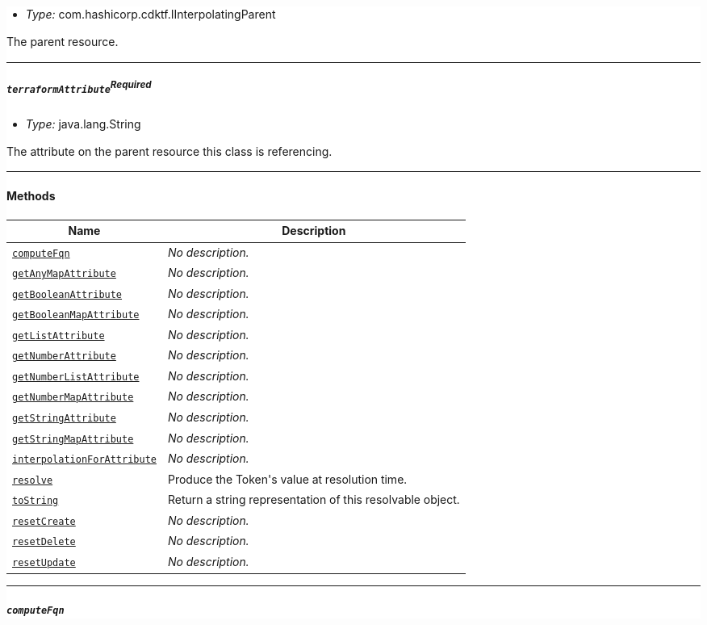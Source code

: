 - *Type:* com.hashicorp.cdktf.IInterpolatingParent

The parent resource.

---

##### `terraformAttribute`<sup>Required</sup> <a name="terraformAttribute" id="rhizo-co-terraform-provider-oci.osManagementHubManagedInstanceGroupAttachManagedInstancesManagement.OsManagementHubManagedInstanceGroupAttachManagedInstancesManagementTimeoutsOutputReference.Initializer.parameter.terraformAttribute"></a>

- *Type:* java.lang.String

The attribute on the parent resource this class is referencing.

---

#### Methods <a name="Methods" id="Methods"></a>

| **Name** | **Description** |
| --- | --- |
| <code><a href="#rhizo-co-terraform-provider-oci.osManagementHubManagedInstanceGroupAttachManagedInstancesManagement.OsManagementHubManagedInstanceGroupAttachManagedInstancesManagementTimeoutsOutputReference.computeFqn">computeFqn</a></code> | *No description.* |
| <code><a href="#rhizo-co-terraform-provider-oci.osManagementHubManagedInstanceGroupAttachManagedInstancesManagement.OsManagementHubManagedInstanceGroupAttachManagedInstancesManagementTimeoutsOutputReference.getAnyMapAttribute">getAnyMapAttribute</a></code> | *No description.* |
| <code><a href="#rhizo-co-terraform-provider-oci.osManagementHubManagedInstanceGroupAttachManagedInstancesManagement.OsManagementHubManagedInstanceGroupAttachManagedInstancesManagementTimeoutsOutputReference.getBooleanAttribute">getBooleanAttribute</a></code> | *No description.* |
| <code><a href="#rhizo-co-terraform-provider-oci.osManagementHubManagedInstanceGroupAttachManagedInstancesManagement.OsManagementHubManagedInstanceGroupAttachManagedInstancesManagementTimeoutsOutputReference.getBooleanMapAttribute">getBooleanMapAttribute</a></code> | *No description.* |
| <code><a href="#rhizo-co-terraform-provider-oci.osManagementHubManagedInstanceGroupAttachManagedInstancesManagement.OsManagementHubManagedInstanceGroupAttachManagedInstancesManagementTimeoutsOutputReference.getListAttribute">getListAttribute</a></code> | *No description.* |
| <code><a href="#rhizo-co-terraform-provider-oci.osManagementHubManagedInstanceGroupAttachManagedInstancesManagement.OsManagementHubManagedInstanceGroupAttachManagedInstancesManagementTimeoutsOutputReference.getNumberAttribute">getNumberAttribute</a></code> | *No description.* |
| <code><a href="#rhizo-co-terraform-provider-oci.osManagementHubManagedInstanceGroupAttachManagedInstancesManagement.OsManagementHubManagedInstanceGroupAttachManagedInstancesManagementTimeoutsOutputReference.getNumberListAttribute">getNumberListAttribute</a></code> | *No description.* |
| <code><a href="#rhizo-co-terraform-provider-oci.osManagementHubManagedInstanceGroupAttachManagedInstancesManagement.OsManagementHubManagedInstanceGroupAttachManagedInstancesManagementTimeoutsOutputReference.getNumberMapAttribute">getNumberMapAttribute</a></code> | *No description.* |
| <code><a href="#rhizo-co-terraform-provider-oci.osManagementHubManagedInstanceGroupAttachManagedInstancesManagement.OsManagementHubManagedInstanceGroupAttachManagedInstancesManagementTimeoutsOutputReference.getStringAttribute">getStringAttribute</a></code> | *No description.* |
| <code><a href="#rhizo-co-terraform-provider-oci.osManagementHubManagedInstanceGroupAttachManagedInstancesManagement.OsManagementHubManagedInstanceGroupAttachManagedInstancesManagementTimeoutsOutputReference.getStringMapAttribute">getStringMapAttribute</a></code> | *No description.* |
| <code><a href="#rhizo-co-terraform-provider-oci.osManagementHubManagedInstanceGroupAttachManagedInstancesManagement.OsManagementHubManagedInstanceGroupAttachManagedInstancesManagementTimeoutsOutputReference.interpolationForAttribute">interpolationForAttribute</a></code> | *No description.* |
| <code><a href="#rhizo-co-terraform-provider-oci.osManagementHubManagedInstanceGroupAttachManagedInstancesManagement.OsManagementHubManagedInstanceGroupAttachManagedInstancesManagementTimeoutsOutputReference.resolve">resolve</a></code> | Produce the Token's value at resolution time. |
| <code><a href="#rhizo-co-terraform-provider-oci.osManagementHubManagedInstanceGroupAttachManagedInstancesManagement.OsManagementHubManagedInstanceGroupAttachManagedInstancesManagementTimeoutsOutputReference.toString">toString</a></code> | Return a string representation of this resolvable object. |
| <code><a href="#rhizo-co-terraform-provider-oci.osManagementHubManagedInstanceGroupAttachManagedInstancesManagement.OsManagementHubManagedInstanceGroupAttachManagedInstancesManagementTimeoutsOutputReference.resetCreate">resetCreate</a></code> | *No description.* |
| <code><a href="#rhizo-co-terraform-provider-oci.osManagementHubManagedInstanceGroupAttachManagedInstancesManagement.OsManagementHubManagedInstanceGroupAttachManagedInstancesManagementTimeoutsOutputReference.resetDelete">resetDelete</a></code> | *No description.* |
| <code><a href="#rhizo-co-terraform-provider-oci.osManagementHubManagedInstanceGroupAttachManagedInstancesManagement.OsManagementHubManagedInstanceGroupAttachManagedInstancesManagementTimeoutsOutputReference.resetUpdate">resetUpdate</a></code> | *No description.* |

---

##### `computeFqn` <a name="computeFqn" id="rhizo-co-terraform-provider-oci.osManagementHubManagedInstanceGroupAttachManagedInstancesManagement.OsManagementHubManagedInstanceGroupAttachManagedInstancesManagementTimeoutsOutputReference.computeFqn"></a>
